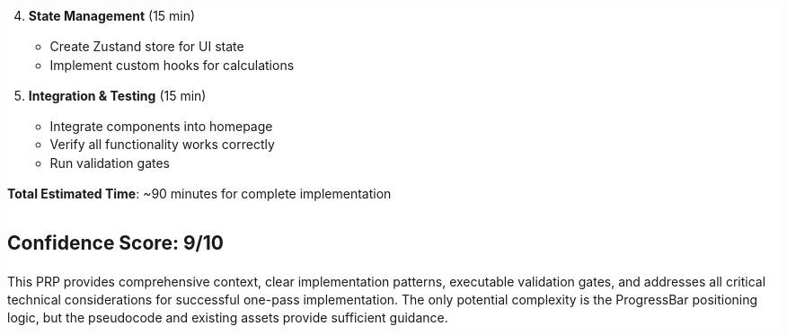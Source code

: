 4. **State Management** (15 min)
   - Create Zustand store for UI state
   - Implement custom hooks for calculations

5. **Integration & Testing** (15 min)
   - Integrate components into homepage
   - Verify all functionality works correctly
   - Run validation gates

**Total Estimated Time**: ~90 minutes for complete implementation

## Confidence Score: 9/10

This PRP provides comprehensive context, clear implementation patterns, executable validation gates, and addresses all critical technical considerations for successful one-pass implementation. The only potential complexity is the ProgressBar positioning logic, but the pseudocode and existing assets provide sufficient guidance.
